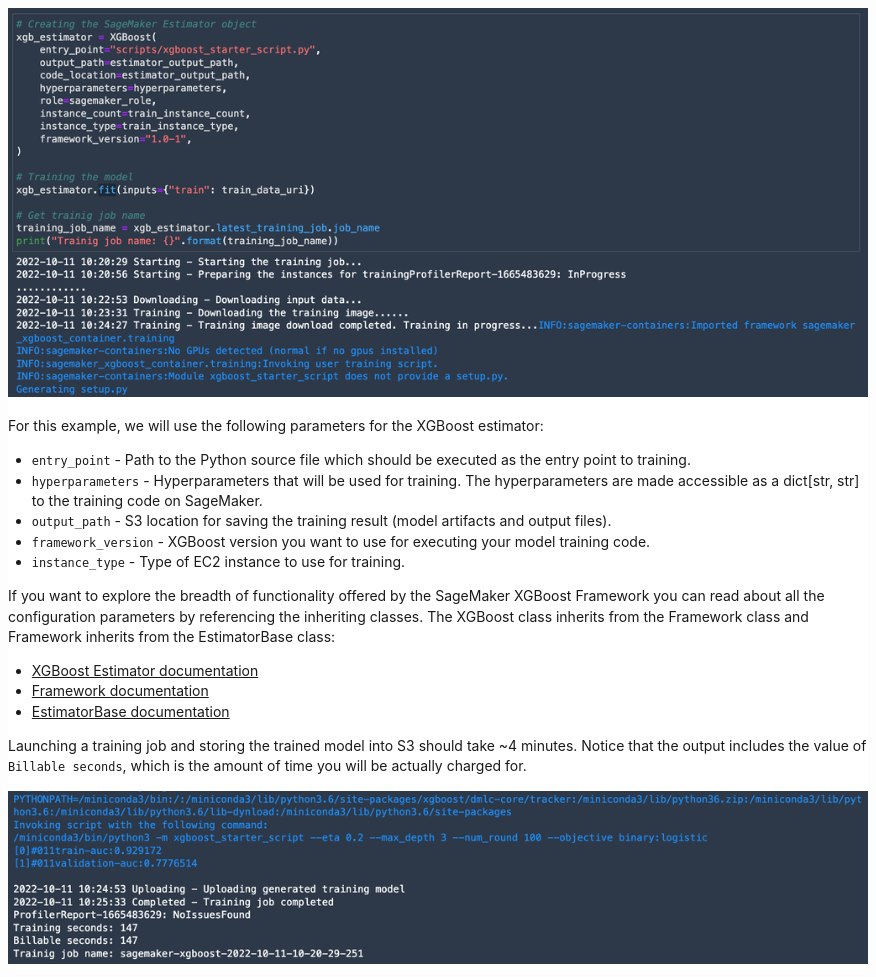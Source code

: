 <img src="./images/41/41-estimator-fit.png">

For this example, we will use the following parameters for the XGBoost estimator:
* `entry_point` - Path to the Python source file which should be executed as the entry point to training.
* `hyperparameters` - Hyperparameters that will be used for training. The hyperparameters are made accessible as a dict[str, str] to the training code on SageMaker.
* `output_path` - S3 location for saving the training result (model artifacts and output files).
* `framework_version` - XGBoost version you want to use for executing your model training code.
* `instance_type` - Type of EC2 instance to use for training.

If you want to explore the breadth of functionality offered by the SageMaker XGBoost Framework you can read about all the configuration parameters by referencing the inheriting classes. The XGBoost class inherits from the Framework class and Framework inherits from the EstimatorBase class:
* [XGBoost Estimator documentation](https://sagemaker.readthedocs.io/en/stable/frameworks/xgboost/xgboost.html#sagemaker.xgboost.estimator.XGBoost)
* [Framework documentation](https://sagemaker.readthedocs.io/en/stable/api/training/estimators.html#sagemaker.estimator.Framework)
* [EstimatorBase documentation](https://sagemaker.readthedocs.io/en/stable/api/training/estimators.html#sagemaker.estimator.EstimatorBase)

Launching a training job and storing the trained model into S3 should take ~4 minutes. Notice that the output includes the value of `Billable seconds`, which is the amount of time you will be actually charged for.

<img src="./images/41/41-fit-output.png">
